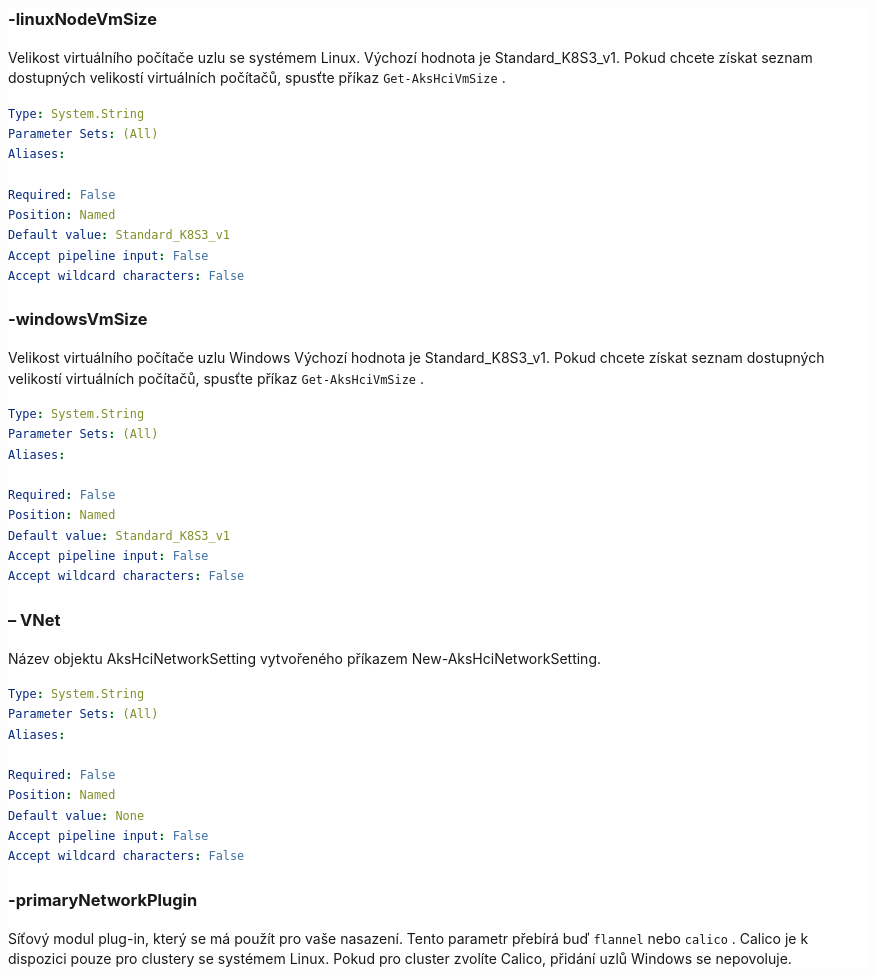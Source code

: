 ### <a name="-linuxnodevmsize"></a>-linuxNodeVmSize
Velikost virtuálního počítače uzlu se systémem Linux. Výchozí hodnota je Standard_K8S3_v1. Pokud chcete získat seznam dostupných velikostí virtuálních počítačů, spusťte příkaz `Get-AksHciVmSize` .

```yaml
Type: System.String
Parameter Sets: (All)
Aliases:

Required: False
Position: Named
Default value: Standard_K8S3_v1
Accept pipeline input: False
Accept wildcard characters: False
```

### <a name="-windowsvmsize"></a>-windowsVmSize
Velikost virtuálního počítače uzlu Windows Výchozí hodnota je Standard_K8S3_v1. Pokud chcete získat seznam dostupných velikostí virtuálních počítačů, spusťte příkaz `Get-AksHciVmSize` .

```yaml
Type: System.String
Parameter Sets: (All)
Aliases:

Required: False
Position: Named
Default value: Standard_K8S3_v1
Accept pipeline input: False
Accept wildcard characters: False
```

### <a name="-vnet"></a>– VNet
Název objektu AksHciNetworkSetting vytvořeného příkazem New-AksHciNetworkSetting.

```yaml
Type: System.String
Parameter Sets: (All)
Aliases:

Required: False
Position: Named
Default value: None
Accept pipeline input: False
Accept wildcard characters: False
```

### <a name="-primarynetworkplugin"></a>-primaryNetworkPlugin
Síťový modul plug-in, který se má použít pro vaše nasazení. Tento parametr přebírá buď `flannel` nebo `calico` . Calico je k dispozici pouze pro clustery se systémem Linux. Pokud pro cluster zvolíte Calico, přidání uzlů Windows se nepovoluje.
